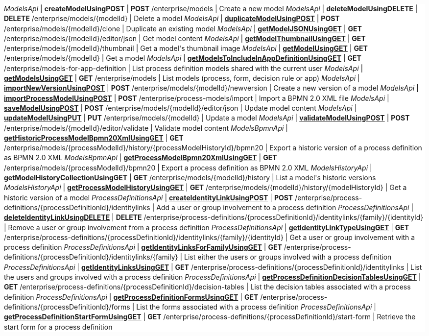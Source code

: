 *ModelsApi* | [**createModelUsingPOST**](docs/ModelsApi.md#createModelUsingPOST) | **POST** /enterprise/models | Create a new model
*ModelsApi* | [**deleteModelUsingDELETE**](docs/ModelsApi.md#deleteModelUsingDELETE) | **DELETE** /enterprise/models/{modelId} | Delete a model
*ModelsApi* | [**duplicateModelUsingPOST**](docs/ModelsApi.md#duplicateModelUsingPOST) | **POST** /enterprise/models/{modelId}/clone | Duplicate an existing model
*ModelsApi* | [**getModelJSONUsingGET**](docs/ModelsApi.md#getModelJSONUsingGET) | **GET** /enterprise/models/{modelId}/editor/json | Get model content
*ModelsApi* | [**getModelThumbnailUsingGET**](docs/ModelsApi.md#getModelThumbnailUsingGET) | **GET** /enterprise/models/{modelId}/thumbnail | Get a model&#39;s thumbnail image
*ModelsApi* | [**getModelUsingGET**](docs/ModelsApi.md#getModelUsingGET) | **GET** /enterprise/models/{modelId} | Get a model
*ModelsApi* | [**getModelsToIncludeInAppDefinitionUsingGET**](docs/ModelsApi.md#getModelsToIncludeInAppDefinitionUsingGET) | **GET** /enterprise/models-for-app-definition | List process definition models shared with the current user
*ModelsApi* | [**getModelsUsingGET**](docs/ModelsApi.md#getModelsUsingGET) | **GET** /enterprise/models | List models (process, form, decision rule or app)
*ModelsApi* | [**importNewVersionUsingPOST**](docs/ModelsApi.md#importNewVersionUsingPOST) | **POST** /enterprise/models/{modelId}/newversion | Create a new version of a model
*ModelsApi* | [**importProcessModelUsingPOST**](docs/ModelsApi.md#importProcessModelUsingPOST) | **POST** /enterprise/process-models/import | Import a BPMN 2.0 XML file
*ModelsApi* | [**saveModelUsingPOST**](docs/ModelsApi.md#saveModelUsingPOST) | **POST** /enterprise/models/{modelId}/editor/json | Update model content
*ModelsApi* | [**updateModelUsingPUT**](docs/ModelsApi.md#updateModelUsingPUT) | **PUT** /enterprise/models/{modelId} | Update a model
*ModelsApi* | [**validateModelUsingPOST**](docs/ModelsApi.md#validateModelUsingPOST) | **POST** /enterprise/models/{modelId}/editor/validate | Validate model content
*ModelsBpmnApi* | [**getHistoricProcessModelBpmn20XmlUsingGET**](docs/ModelsBpmnApi.md#getHistoricProcessModelBpmn20XmlUsingGET) | **GET** /enterprise/models/{processModelId}/history/{processModelHistoryId}/bpmn20 | Export a historic version of a process definition as BPMN 2.0 XML
*ModelsBpmnApi* | [**getProcessModelBpmn20XmlUsingGET**](docs/ModelsBpmnApi.md#getProcessModelBpmn20XmlUsingGET) | **GET** /enterprise/models/{processModelId}/bpmn20 | Export a process definition as BPMN 2.0 XML
*ModelsHistoryApi* | [**getModelHistoryCollectionUsingGET**](docs/ModelsHistoryApi.md#getModelHistoryCollectionUsingGET) | **GET** /enterprise/models/{modelId}/history | List a model&#39;s historic versions
*ModelsHistoryApi* | [**getProcessModelHistoryUsingGET**](docs/ModelsHistoryApi.md#getProcessModelHistoryUsingGET) | **GET** /enterprise/models/{modelId}/history/{modelHistoryId} | Get a historic version of a model
*ProcessDefinitionsApi* | [**createIdentityLinkUsingPOST**](docs/ProcessDefinitionsApi.md#createIdentityLinkUsingPOST) | **POST** /enterprise/process-definitions/{processDefinitionId}/identitylinks | Add a user or group involvement to a process definition
*ProcessDefinitionsApi* | [**deleteIdentityLinkUsingDELETE**](docs/ProcessDefinitionsApi.md#deleteIdentityLinkUsingDELETE) | **DELETE** /enterprise/process-definitions/{processDefinitionId}/identitylinks/{family}/{identityId} | Remove a user or group involvement from a process definition
*ProcessDefinitionsApi* | [**getIdentityLinkTypeUsingGET**](docs/ProcessDefinitionsApi.md#getIdentityLinkTypeUsingGET) | **GET** /enterprise/process-definitions/{processDefinitionId}/identitylinks/{family}/{identityId} | Get a user or group involvement with a process definition
*ProcessDefinitionsApi* | [**getIdentityLinksForFamilyUsingGET**](docs/ProcessDefinitionsApi.md#getIdentityLinksForFamilyUsingGET) | **GET** /enterprise/process-definitions/{processDefinitionId}/identitylinks/{family} | List either the users or groups involved with a process definition
*ProcessDefinitionsApi* | [**getIdentityLinksUsingGET**](docs/ProcessDefinitionsApi.md#getIdentityLinksUsingGET) | **GET** /enterprise/process-definitions/{processDefinitionId}/identitylinks | List the users and groups involved with a process definition
*ProcessDefinitionsApi* | [**getProcessDefinitionDecisionTablesUsingGET**](docs/ProcessDefinitionsApi.md#getProcessDefinitionDecisionTablesUsingGET) | **GET** /enterprise/process-definitions/{processDefinitionId}/decision-tables | List the decision tables associated with a process definition
*ProcessDefinitionsApi* | [**getProcessDefinitionFormsUsingGET**](docs/ProcessDefinitionsApi.md#getProcessDefinitionFormsUsingGET) | **GET** /enterprise/process-definitions/{processDefinitionId}/forms | List the forms associated with a process definition
*ProcessDefinitionsApi* | [**getProcessDefinitionStartFormUsingGET**](docs/ProcessDefinitionsApi.md#getProcessDefinitionStartFormUsingGET) | **GET** /enterprise/process-definitions/{processDefinitionId}/start-form | Retrieve the start form for a process definition